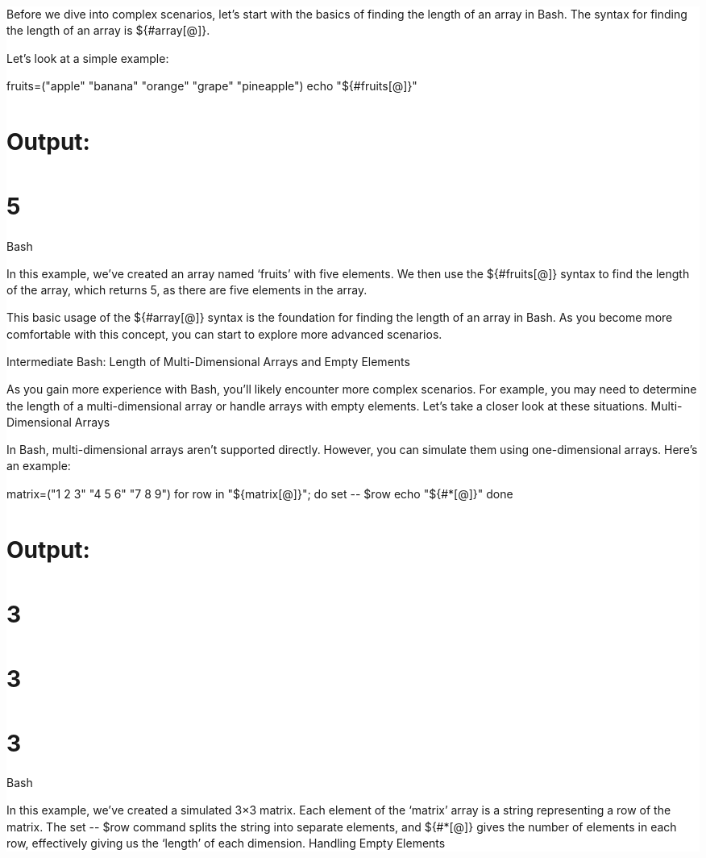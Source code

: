 Before we dive into complex scenarios, let’s start with the basics of finding the length of an array in Bash. The syntax for finding the length of an array is ${#array[@]}.

Let’s look at a simple example:

fruits=("apple" "banana" "orange" "grape" "pineapple")
echo "${#fruits[@]}"

# Output:
# 5

Bash

In this example, we’ve created an array named ‘fruits’ with five elements. We then use the ${#fruits[@]} syntax to find the length of the array, which returns 5, as there are five elements in the array.

This basic usage of the ${#array[@]} syntax is the foundation for finding the length of an array in Bash. As you become more comfortable with this concept, you can start to explore more advanced scenarios.

Intermediate Bash: Length of Multi-Dimensional Arrays and Empty Elements

As you gain more experience with Bash, you’ll likely encounter more complex scenarios. For example, you may need to determine the length of a multi-dimensional array or handle arrays with empty elements. Let’s take a closer look at these situations.
Multi-Dimensional Arrays

In Bash, multi-dimensional arrays aren’t supported directly. However, you can simulate them using one-dimensional arrays. Here’s an example:

matrix=("1 2 3" "4 5 6" "7 8 9")
for row in "${matrix[@]}"; do
    set -- $row
    echo "${#*[@]}"
done

# Output:
# 3
# 3
# 3

Bash

In this example, we’ve created a simulated 3×3 matrix. Each element of the ‘matrix’ array is a string representing a row of the matrix. The set -- $row command splits the string into separate elements, and ${#*[@]} gives the number of elements in each row, effectively giving us the ‘length’ of each dimension.
Handling Empty Elements
